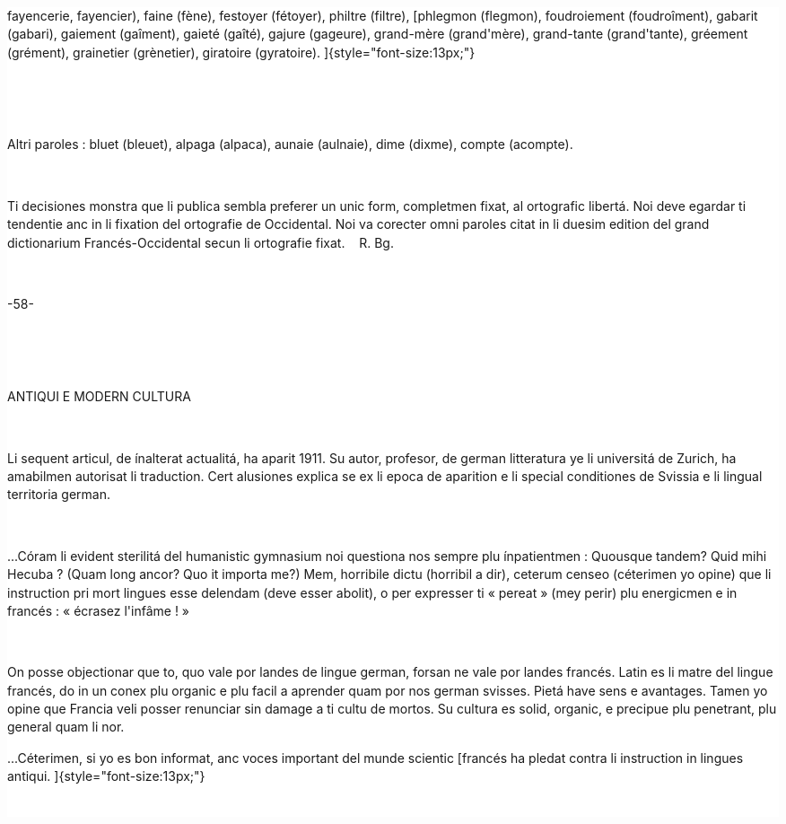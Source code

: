 fayencerie, fayencier), faine (fène), festoyer (fétoyer), philtre
(filtre), [phlegmon (flegmon), foudroiement (foudroîment), gabarit
(gabari), gaiement (gaîment), gaieté (gaîté), gajure (gageure),
grand-mère (grand\'mère), grand-tante (grand\'tante), gréement
(grément), grainetier (grènetier), giratoire
(gyratoire). ]{style="font-size:13px;"}

 

 

Altri paroles : bluet (bleuet), alpaga (alpaca), aunaie (aulnaie), dime
(dixme), compte (acompte). 

 

Ti decisiones monstra que li publica sembla preferer un unic form,
completmen fixat, al ortografic libertá. Noi deve egardar ti tendentie
anc in li fixation del ortografie de Occidental. Noi va corecter omni
paroles citat in li duesim edition del grand dictionarium
Francés-Occidental secun li ortografie fixat.    R. Bg.

 

-58- 

 

 

ANTIQUI E MODERN CULTURA 

 

Li sequent articul, de ínalterat actualitá, ha aparit 1911. Su autor,
profesor, de german litteratura ye li universitá de Zurich, ha amabilmen
autorisat li traduction. Cert alusiones explica se ex li epoca de
aparition e li special conditiones de Svissia e li lingual territoria
german.

 

\...Córam li evident sterilitá del humanistic gymnasium noi questiona
nos sempre plu ínpatientmen : Quousque tandem? Quid mihi Hecuba ? (Quam
long ancor? Quo it importa me?) Mem, horribile dictu (horribil a dir),
ceterum censeo (céterimen yo opine) que li instruction pri mort lingues
esse delendam (deve esser abolit), o per expresser ti « pereat » (mey
perir) plu energicmen e in francés : « écrasez l\'infâme ! » 

 

On posse objectionar que to, quo vale por landes de lingue german,
forsan ne vale por landes francés. Latin es li matre del lingue francés,
do in un conex plu organic e plu facil a aprender quam por nos german
svisses. Pietá have sens e avantages. Tamen yo opine que Francia veli
posser renunciar sin damage a ti cultu de mortos. Su cultura es solid,
organic, e precipue plu penetrant, plu general quam li nor. 

\...Céterimen, si yo es bon informat, anc voces important del munde
scientic [francés ha pledat contra li instruction in lingues
antiqui. ]{style="font-size:13px;"}

 
